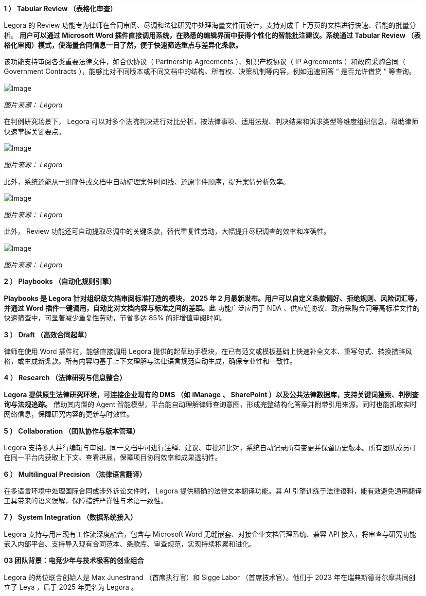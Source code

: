 **1 ） Tabular Review （表格化审查）**

Legora 的 Review 功能专为律师在合同审阅、尽调和法律研究中处理海量文件而设计，支持对成千上万页的文档进行快速、智能的批量分析。 **用户可以通过 Microsoft Word 插件直接调用系统，在熟悉的编辑界面中获得个性化的智能批注建议。系统通过 Tabular Review （表格化审阅）模式，使海量合同信息一目了然，便于快速筛选重点与差异化条款。**

该功能支持审阅各类重要法律文件，如合伙协议（ Partnership Agreements ）、知识产权协议（ IP Agreements ）和政府采购合同（ Government Contracts ），能够比对不同版本或不同文档中的结构、所有权、决策机制等内容，例如迅速回答 “ 是否允许借贷 ” 等查询。

![Image](https://mp.weixin.qq.com/s/www.w3.org/2000/svg'%20xmlns:xlink='http://www.w3.org/1999/xlink'%3E%3Ctitle%3E%3C/title%3E%3Cg%20stroke='none'%20stroke-width='1'%20fill='none'%20fill-rule='evenodd'%20fill-opacity='0'%3E%3Cg%20transform='translate(-249.000000,%20-126.000000)'%20fill='%23FFFFFF'%3E%3Crect%20x='249'%20y='126'%20width='1'%20height='1'%3E%3C/rect%3E%3C/g%3E%3C/g%3E%3C/svg%3E)

*图片来源： Legora*

在判例研究场景下， Legora 可以对多个法院判决进行对比分析，按法律事项、适用法规、判决结果和诉求类型等维度组织信息，帮助律师快速掌握关键要点。

![Image](https://mp.weixin.qq.com/s/www.w3.org/2000/svg'%20xmlns:xlink='http://www.w3.org/1999/xlink'%3E%3Ctitle%3E%3C/title%3E%3Cg%20stroke='none'%20stroke-width='1'%20fill='none'%20fill-rule='evenodd'%20fill-opacity='0'%3E%3Cg%20transform='translate(-249.000000,%20-126.000000)'%20fill='%23FFFFFF'%3E%3Crect%20x='249'%20y='126'%20width='1'%20height='1'%3E%3C/rect%3E%3C/g%3E%3C/g%3E%3C/svg%3E)

*图片来源： Legora*

此外，系统还能从一组邮件或文档中自动梳理案件时间线、还原事件顺序，提升案情分析效率。

![Image](https://mp.weixin.qq.com/s/www.w3.org/2000/svg'%20xmlns:xlink='http://www.w3.org/1999/xlink'%3E%3Ctitle%3E%3C/title%3E%3Cg%20stroke='none'%20stroke-width='1'%20fill='none'%20fill-rule='evenodd'%20fill-opacity='0'%3E%3Cg%20transform='translate(-249.000000,%20-126.000000)'%20fill='%23FFFFFF'%3E%3Crect%20x='249'%20y='126'%20width='1'%20height='1'%3E%3C/rect%3E%3C/g%3E%3C/g%3E%3C/svg%3E)

*图片来源： Legora*

此外， Review 功能还可自动提取尽调中的关键条款，替代重复性劳动，大幅提升尽职调查的效率和准确性。

![Image](https://mp.weixin.qq.com/s/www.w3.org/2000/svg'%20xmlns:xlink='http://www.w3.org/1999/xlink'%3E%3Ctitle%3E%3C/title%3E%3Cg%20stroke='none'%20stroke-width='1'%20fill='none'%20fill-rule='evenodd'%20fill-opacity='0'%3E%3Cg%20transform='translate(-249.000000,%20-126.000000)'%20fill='%23FFFFFF'%3E%3Crect%20x='249'%20y='126'%20width='1'%20height='1'%3E%3C/rect%3E%3C/g%3E%3C/g%3E%3C/svg%3E)

*图片来源： Legora*

**2 ） Playbooks （自动化规则引擎）**

**Playbooks 是 Legora 针对组织级文档审阅标准打造的模块， 2025 年 2 月最新发布。用户可以自定义条款偏好、拒绝规则、风险词汇等，并通过 Word 插件一键调用，自动比对文档内容与标准之间的差距。此** 功能广泛应用于 NDA 、供应链协议、政府采购合同等高标准文件的快速筛查中，可显著减少重复性劳动，节省多达 85% 的非增值审阅时间。

**3 ） Draft （高效合同起草）**

律师在使用 Word 插件时，能够直接调用 Legora 提供的起草助手模块，在已有范文或模板基础上快速补全文本、重写句式、转换措辞风格，或生成新条款。所有内容均基于上下文理解与法律语言规范自动生成，确保专业性和一致性。

**4 ） Research （法律研究与信息整合）**

**Legora 提供原生法律研究环境，可连接企业现有的 DMS （如 iManage 、 SharePoint ）以及公共法律数据库，支持关键词搜索、判例查询与法规追踪。** 借助其内置的 Agent 智能模型，平台能自动理解律师查询意图，形成完整结构化答案并附带引用来源。同时也能抓取实时网络信息，保障研究内容的更新与时效性。

**5 ） Collaboration （团队协作与版本管理）**

Legora 支持多人并行编辑与审阅，同一文档中可进行注释、建议、审批和比对，系统自动记录所有变更并保留历史版本。所有团队成员可在同一平台内获取上下文、查看进展，保障项目协同效率和成果透明性。

**6 ） Multilingual Precision （法律语言翻译）**

在多语言环境中处理国际合同或涉外诉讼文件时， Legora 提供精确的法律文本翻译功能。其 AI 引擎训练于法律语料，能有效避免通用翻译工具带来的语义误解，保障措辞严谨性与术语一致性。

**7 ） System Integration （数据系统接入）**

Legora 支持与用户现有工作流深度融合，包含与 Microsoft Word 无缝嵌套、对接企业文档管理系统、兼容 API 接入，将审查与研究功能嵌入内部平台、支持导入现有合同范本、条款库、审查规范，实现持续积累和进化。

**03 团队背景：电竞少年与技术极客的创业组合**

Legora 的两位联合创始人是 Max Junestrand （首席执行官）和 Sigge Labor （首席技术官）。他们于 2023 年在瑞典斯德哥尔摩共同创立了 Leya ，后于 2025 年更名为 Legora 。
